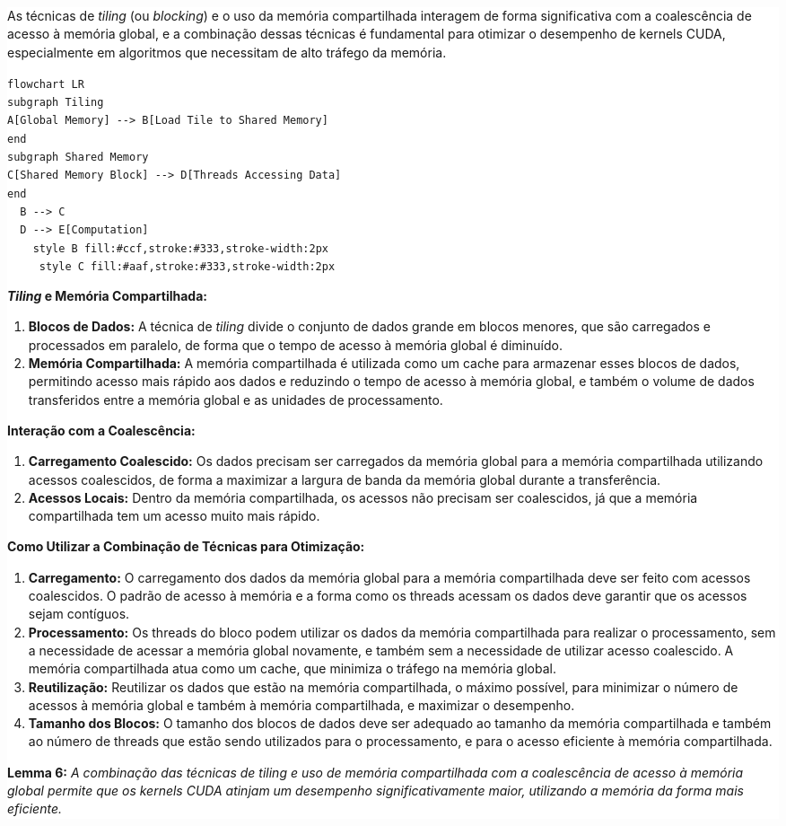As técnicas de *tiling* (ou *blocking*) e o uso da memória compartilhada interagem de forma significativa com a coalescência de acesso à memória global, e a combinação dessas técnicas é fundamental para otimizar o desempenho de kernels CUDA, especialmente em algoritmos que necessitam de alto tráfego da memória.

```mermaid
flowchart LR
subgraph Tiling
A[Global Memory] --> B[Load Tile to Shared Memory]
end
subgraph Shared Memory
C[Shared Memory Block] --> D[Threads Accessing Data]
end
  B --> C
  D --> E[Computation]
    style B fill:#ccf,stroke:#333,stroke-width:2px
     style C fill:#aaf,stroke:#333,stroke-width:2px
```

***Tiling* e Memória Compartilhada:**

1.  **Blocos de Dados:** A técnica de *tiling* divide o conjunto de dados grande em blocos menores, que são carregados e processados em paralelo, de forma que o tempo de acesso à memória global é diminuído.
2.  **Memória Compartilhada:** A memória compartilhada é utilizada como um cache para armazenar esses blocos de dados, permitindo acesso mais rápido aos dados e reduzindo o tempo de acesso à memória global, e também o volume de dados transferidos entre a memória global e as unidades de processamento.

**Interação com a Coalescência:**

1.  **Carregamento Coalescido:** Os dados precisam ser carregados da memória global para a memória compartilhada utilizando acessos coalescidos, de forma a maximizar a largura de banda da memória global durante a transferência.
2.  **Acessos Locais:** Dentro da memória compartilhada, os acessos não precisam ser coalescidos, já que a memória compartilhada tem um acesso muito mais rápido.

**Como Utilizar a Combinação de Técnicas para Otimização:**

1. **Carregamento:** O carregamento dos dados da memória global para a memória compartilhada deve ser feito com acessos coalescidos. O padrão de acesso à memória e a forma como os threads acessam os dados deve garantir que os acessos sejam contíguos.
2. **Processamento:** Os threads do bloco podem utilizar os dados da memória compartilhada para realizar o processamento, sem a necessidade de acessar a memória global novamente, e também sem a necessidade de utilizar acesso coalescido. A memória compartilhada atua como um cache, que minimiza o tráfego na memória global.
3.  **Reutilização:** Reutilizar os dados que estão na memória compartilhada, o máximo possível, para minimizar o número de acessos à memória global e também à memória compartilhada, e maximizar o desempenho.
4. **Tamanho dos Blocos:** O tamanho dos blocos de dados deve ser adequado ao tamanho da memória compartilhada e também ao número de threads que estão sendo utilizados para o processamento, e para o acesso eficiente à memória compartilhada.

**Lemma 6:** *A combinação das técnicas de *tiling* e uso de memória compartilhada com a coalescência de acesso à memória global permite que os kernels CUDA atinjam um desempenho significativamente maior, utilizando a memória da forma mais eficiente.*


[^6]: "As we discussed in Chapter 4, current CUDA devices bundle several threads for execution. Each thread block is partitioned into warps. The execution of warps are implemented by an SIMD hardware (see “Warps and SIMD Hardware” sidebar)." *(Trecho de <Performance Considerations>)*
[^7]: "The SIMD hardware executes all threads of a warp as a bundle. An instruction is run for all threads in the same warp. It works well when all threads within a warp follow the same execution path, or more formally referred to as control flow, when working their data. For example, for an if-else construct, the execution works well when either all threads execute the if part or all execute the else part. When threads within a warp take different control flow paths, the SIMD hardware will take multiple passes through these divergent paths." *(Trecho de <Performance Considerations>)*
[^8]: "When all threads in a warp execute a load instruction, the hardware detects whether they access consecutive global memory locations. That is, the most favorable access pattern is achieved when all threads in a warp access consecutive global memory locations. In this case, the hardware combines, or coalesces, all these accesses into a consolidated access to consecutive DRAM locations." *(Trecho de <Performance Considerations>)*
[^10]: "Fortunately, a tiled algorithm can be used to enable coalescing. As we discussed in Chapter 5, threads of a block can first cooperatively load the tiles into the shared memory." *(Trecho de <Performance Considerations>)*
[^14]: "The global memory of a CUDA device is implemented with DRAMs." *(Trecho de <Performance Considerations>)*